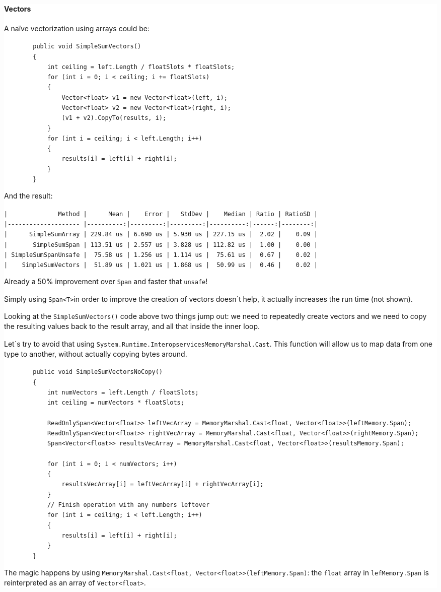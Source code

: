 #### Vectors ####

A naïve vectorization using arrays could be:
```
        public void SimpleSumVectors()
        {            
            int ceiling = left.Length / floatSlots * floatSlots;            
            for (int i = 0; i < ceiling; i += floatSlots)
            {
                Vector<float> v1 = new Vector<float>(left, i);
                Vector<float> v2 = new Vector<float>(right, i);
                (v1 + v2).CopyTo(results, i);
            }
            for (int i = ceiling; i < left.Length; i++)
            {
                results[i] = left[i] + right[i];
            }
        }
```
And the result:
```
|              Method |      Mean |    Error |   StdDev |    Median | Ratio | RatioSD |
|-------------------- |----------:|---------:|---------:|----------:|------:|--------:|
|      SimpleSumArray | 229.84 us | 6.690 us | 5.930 us | 227.15 us |  2.02 |    0.09 |
|       SimpleSumSpan | 113.51 us | 2.557 us | 3.828 us | 112.82 us |  1.00 |    0.00 |
| SimpleSumSpanUnsafe |  75.58 us | 1.256 us | 1.114 us |  75.61 us |  0.67 |    0.02 |
|    SimpleSumVectors |  51.89 us | 1.021 us | 1.868 us |  50.99 us |  0.46 |    0.02 |
```
Already a 50% improvement over `Span` and faster that `unsafe`!

Simply using `Span<T>`in order to improve the creation of vectors doesn´t help, it actually increases the run time (not shown).

Looking at the `SimpleSumVectors()` code above two things jump out: we need to repeatedly create vectors and we need to copy the resulting values back to the result array, and all that inside the inner loop.

Let´s try to avoid that using `System.Runtime.InteropservicesMemoryMarshal.Cast`. This function will allow us to map data from one type to another, without actually copying bytes around.

```
        public void SimpleSumVectorsNoCopy()
        {
            int numVectors = left.Length / floatSlots;
            int ceiling = numVectors * floatSlots;

            ReadOnlySpan<Vector<float>> leftVecArray = MemoryMarshal.Cast<float, Vector<float>>(leftMemory.Span);
            ReadOnlySpan<Vector<float>> rightVecArray = MemoryMarshal.Cast<float, Vector<float>>(rightMemory.Span);
            Span<Vector<float>> resultsVecArray = MemoryMarshal.Cast<float, Vector<float>>(resultsMemory.Span);

            for (int i = 0; i < numVectors; i++)
            {
                resultsVecArray[i] = leftVecArray[i] + rightVecArray[i];
            }
            // Finish operation with any numbers leftover
            for (int i = ceiling; i < left.Length; i++)
            {
                results[i] = left[i] + right[i];
            }
        }
```
The magic happens by using `MemoryMarshal.Cast<float, Vector<float>>(leftMemory.Span)`: the `float` array in `lefMemory.Span` is reinterpreted as an array of `Vector<float>`.
